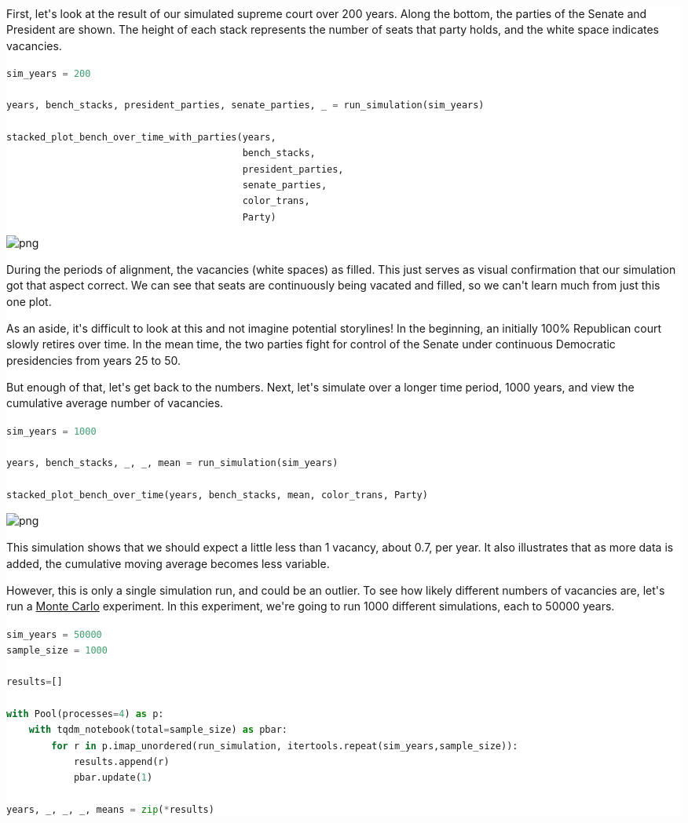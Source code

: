 First, let's look at the result of our simulated supreme court over 200 years.  Along the bottom, the parties of the Senate and President are shown.  The height of each stack represents the number of seats that party holds, and the white space indicates vacancies.


```python
sim_years = 200

years, bench_stacks, president_parties, senate_parties, _ = run_simulation(sim_years)

stacked_plot_bench_over_time_with_parties(years,
                                          bench_stacks,
                                          president_parties,
                                          senate_parties,
                                          color_trans,
                                          Party)
```


![png](2017-04-26-empty_court_seats_files/2017-04-26-empty_court_seats_15_0.png)


During the periods of alignment, the vacancies (white spaces) as filled.  This just serves as visual confirmation that our simulation got that aspect correct.  We can see that seats are continuously being vacated and filled, so we can't learn much from just this one plot.

As an aside, it's difficult to look at this and not imagine potential storylines!  In the beginning, an initially 100% Republican court slowly retires over time.  In the mean time, the two parties fight for control of the Senate under continuous Democratic presidencies from years 25 to 50.

But enough of that, let's get back to the numbers.  Next, let's simulate over a longer time period, 1000 years, and view the cumulative average number of vacancies.


```python
sim_years = 1000

years, bench_stacks, _, _, mean = run_simulation(sim_years)

stacked_plot_bench_over_time(years, bench_stacks, mean, color_trans, Party)
```


![png](2017-04-26-empty_court_seats_files/2017-04-26-empty_court_seats_17_0.png)


This simulation shows that we should expect a little less than 1 vacancy, about 0.7, per year.  It also illustrates that as more data is added, the cumulative moving average becomes less variable.

However, this is only a single simulation run, and could be an outlier.  To see how likely different numbers of vacancies are, let's run a [Monte Carlo](https://en.wikipedia.org/wiki/Monte_Carlo_method) experiment.  In this experiment, we're going to run 1000 different simulations, each to 50000 years.


```python
sim_years = 50000
sample_size = 1000

results=[]

with Pool(processes=4) as p:
    with tqdm_notebook(total=sample_size) as pbar:
        for r in p.imap_unordered(run_simulation, itertools.repeat(sim_years,sample_size)):
            results.append(r)
            pbar.update(1)
    
years, _, _, _, means = zip(*results)
```
